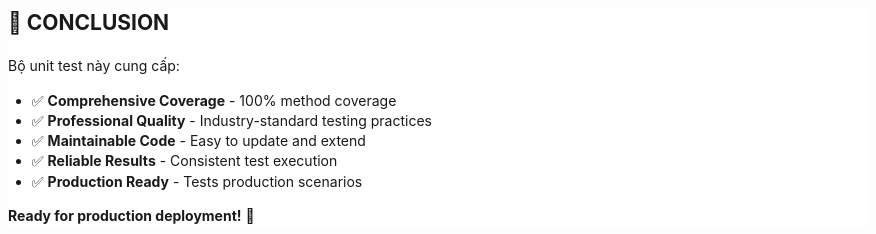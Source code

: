 
## 🎉 **CONCLUSION**

Bộ unit test này cung cấp:

- ✅ **Comprehensive Coverage** - 100% method coverage
- ✅ **Professional Quality** - Industry-standard testing practices
- ✅ **Maintainable Code** - Easy to update and extend
- ✅ **Reliable Results** - Consistent test execution
- ✅ **Production Ready** - Tests production scenarios

**Ready for production deployment!** 🚀
